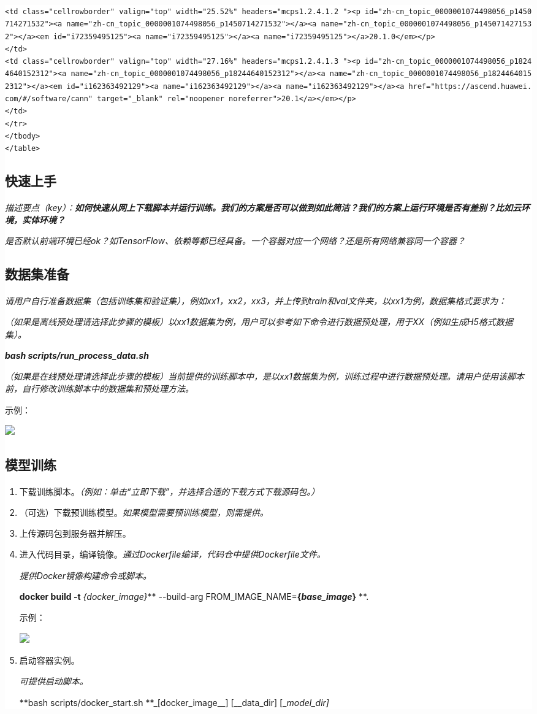     <td class="cellrowborder" valign="top" width="25.52%" headers="mcps1.2.4.1.2 "><p id="zh-cn_topic_0000001074498056_p1450714271532"><a name="zh-cn_topic_0000001074498056_p1450714271532"></a><a name="zh-cn_topic_0000001074498056_p1450714271532"></a><em id="i72359495125"><a name="i72359495125"></a><a name="i72359495125"></a>20.1.0</em></p>
    </td>
    <td class="cellrowborder" valign="top" width="27.16%" headers="mcps1.2.4.1.3 "><p id="zh-cn_topic_0000001074498056_p18244640152312"><a name="zh-cn_topic_0000001074498056_p18244640152312"></a><a name="zh-cn_topic_0000001074498056_p18244640152312"></a><em id="i162363492129"><a name="i162363492129"></a><a name="i162363492129"></a><a href="https://ascend.huawei.com/#/software/cann" target="_blank" rel="noopener noreferrer">20.1</a></em></p>
    </td>
    </tr>
    </tbody>
    </table>


<h2 id="快速上手.md">快速上手</h2>

_描述要点（key）：_**_如何快速从网上下载脚本并运行训练。我们的方案是否可以做到如此简洁？我们的方案上运行环境是否有差别？比如云环境，实体环境？_**

_是否默认前端环境已经ok？如TensorFlow、依赖等都已经具备。一个容器对应一个网络？还是所有网络兼容同一个容器？_

## 数据集准备<a name="section361114841316"></a>

_请用户自行准备数据集（包括训练集和验证集），例如xx1，xx2，xx3，并上传到train和val文件夹，以xx1为例，数据集格式要求为：_

_（如果是离线预处理请选择此步骤的模板）以xx1数据集为例，用户可以参考如下命令进行数据预处理，用于XX（例如生成H5格式数据集）。_

_**bash scripts/run\_process\_data.sh**_

_（如果是在线预处理请选择此步骤的模板）当前提供的训练脚本中，是以xx1数据集为例，训练过程中进行数据预处理。请用户使用该脚本前，自行修改训练脚本中的数据集和预处理方法。_

示例：

![](figures/zh-cn_image_0000001093416825.png)

## 模型训练<a name="section715881518135"></a>

1.  下载训练脚本。_（例如：单击“立即下载”，并选择合适的下载方式下载源码包。）_
2.  （可选）下载预训练模型。_如果模型需要预训练模型，则需提供。_
3.  上传源码包到服务器并解压。
4.  进入代码目录，编译镜像。_通过Dockerfile编译，代码仓中提供Dockerfile文件。_

    _提供Docker镜像构建命令或脚本。_

    **docker build -t** _\{docker\_image\}_** --build-arg FROM\_IMAGE\_NAME=**\{_base\_image_\}** **.

    示例：

    ![](figures/zh-cn_image_0000001080685154.png)

5.  启动容器实例。

    _可提供启动脚本。_

    **bash scripts/docker\_start.sh **_\[docker\_image__\] \[__data\_dir\] \[__model\_dir\]_
